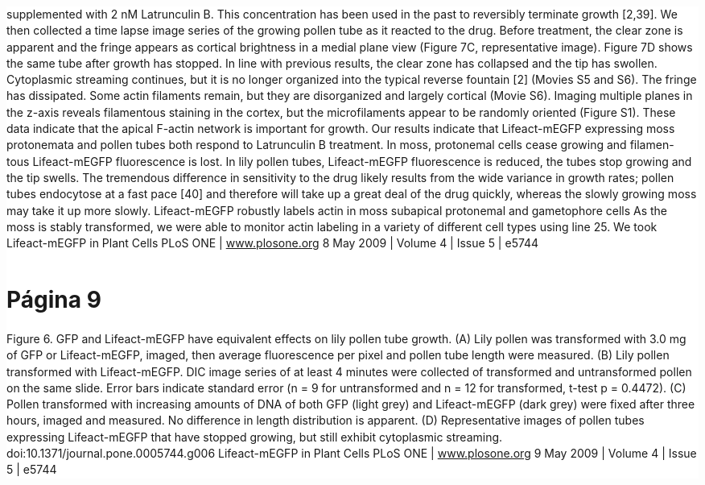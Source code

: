 supplemented with 2 nM Latrunculin B. This concentration has
been used in the past to reversibly terminate growth [2,39]. We
then collected a time lapse image series of the growing pollen tube
as it reacted to the drug. Before treatment, the clear zone is
apparent and the fringe appears as cortical brightness in a medial
plane view (Figure 7C, representative image). Figure 7D shows the
same tube after growth has stopped. In line with previous results,
the clear zone has collapsed and the tip has swollen. Cytoplasmic
streaming continues, but it is no longer organized into the typical
reverse fountain [2] (Movies S5 and S6). The fringe has dissipated.
Some actin filaments remain, but they are disorganized and
largely cortical (Movie S6). Imaging multiple planes in the z-axis
reveals filamentous staining in the cortex, but the microfilaments
appear to be randomly oriented (Figure S1). These data indicate
that the apical F-actin network is important for growth.
Our results indicate that Lifeact-mEGFP expressing moss
protonemata and pollen tubes both respond to Latrunculin B
treatment. In moss, protonemal cells cease growing and filamen-
tous Lifeact-mEGFP fluorescence is lost. In lily pollen tubes,
Lifeact-mEGFP fluorescence is reduced, the tubes stop growing
and the tip swells. The tremendous difference in sensitivity to the
drug likely results from the wide variance in growth rates; pollen
tubes endocytose at a fast pace [40] and therefore will take up a
great deal of the drug quickly, whereas the slowly growing moss
may take it up more slowly.
Lifeact-mEGFP robustly labels actin in moss subapical
protonemal and gametophore cells
As the moss is stably transformed, we were able to monitor actin
labeling in a variety of different cell types using line 25. We took
Lifeact-mEGFP in Plant Cells
PLoS ONE | www.plosone.org
8
May 2009 | Volume 4 | Issue 5 | e5744


# Página 9

Figure 6. GFP and Lifeact-mEGFP have equivalent effects on lily pollen tube growth. (A) Lily pollen was transformed with 3.0 mg of GFP or
Lifeact-mEGFP, imaged, then average fluorescence per pixel and pollen tube length were measured. (B) Lily pollen transformed with Lifeact-mEGFP.
DIC image series of at least 4 minutes were collected of transformed and untransformed pollen on the same slide. Error bars indicate standard error
(n = 9 for untransformed and n = 12 for transformed, t-test p = 0.4472). (C) Pollen transformed with increasing amounts of DNA of both GFP (light
grey) and Lifeact-mEGFP (dark grey) were fixed after three hours, imaged and measured. No difference in length distribution is apparent. (D)
Representative images of pollen tubes expressing Lifeact-mEGFP that have stopped growing, but still exhibit cytoplasmic streaming.
doi:10.1371/journal.pone.0005744.g006
Lifeact-mEGFP in Plant Cells
PLoS ONE | www.plosone.org
9
May 2009 | Volume 4 | Issue 5 | e5744

